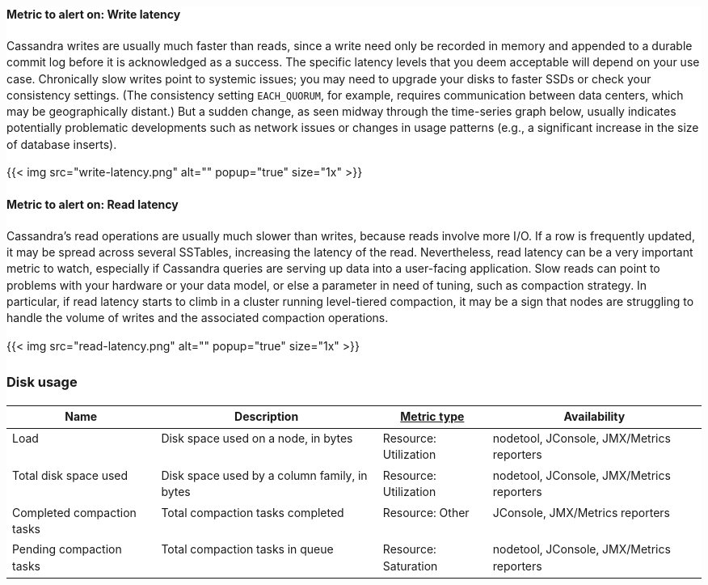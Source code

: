 #### Metric to alert on: Write latency


Cassandra writes are usually much faster than reads, since a write need only be recorded in memory and appended to a durable commit log before it is acknowledged as a success. The specific latency levels that you deem acceptable will depend on your use case. Chronically slow writes point to systemic issues; you may need to upgrade your disks to faster SSDs or check your consistency settings. (The consistency setting `EACH_QUORUM`, for example, requires communication between data centers, which may be geographically distant.) But a sudden change, as seen midway through the time-series graph below, usually indicates potentially problematic developments such as network issues or changes in usage patterns (e.g., a significant increase in the size of database inserts).

{{< img src="write-latency.png" alt="" popup="true" size="1x" >}}

#### Metric to alert on: Read latency


Cassandra’s read operations are usually much slower than writes, because reads involve more I/O. If a row is frequently updated, it may be spread across several SSTables, increasing the latency of the read. Nevertheless, read latency can be a very important metric to watch, especially if Cassandra queries are serving up data into a user-facing application. Slow reads can point to problems with your hardware or your data model, or else a parameter in need of tuning, such as compaction strategy. In particular, if read latency starts to climb in a cluster running level-tiered compaction, it may be a sign that nodes are struggling to handle the volume of writes and the associated compaction operations.

{{< img src="read-latency.png" alt="" popup="true" size="1x" >}}

### Disk usage




<table>
<thead>
<tr class="header">
<th><strong>Name</strong></th>
<th><strong>Description</strong></th>
<th><strong><a href="https://www.datadoghq.com/blog/monitoring-101-collecting-data/">Metric type</a></strong></th>
<th><strong>Availability</strong></th>
</tr>
</thead>
<tbody>
<tr class="odd">
<td>Load</td>
<td>Disk space used on a node, in bytes</td>
<td>Resource: Utilization</td>
<td>nodetool, JConsole, JMX/Metrics reporters</td>
</tr>
<tr class="even">
<td>Total disk space used</td>
<td>Disk space used by a column family, in bytes</td>
<td>Resource: Utilization</td>
<td>nodetool, JConsole, JMX/Metrics reporters</td>
</tr>
<tr class="odd">
<td>Completed compaction tasks</td>
<td>Total compaction tasks completed</td>
<td>Resource: Other</td>
<td>JConsole, JMX/Metrics reporters</td>
</tr>
<tr class="even">
<td>Pending compaction tasks</td>
<td>Total compaction tasks in queue</td>
<td>Resource: Saturation</td>
<td>nodetool, JConsole, JMX/Metrics reporters</td>